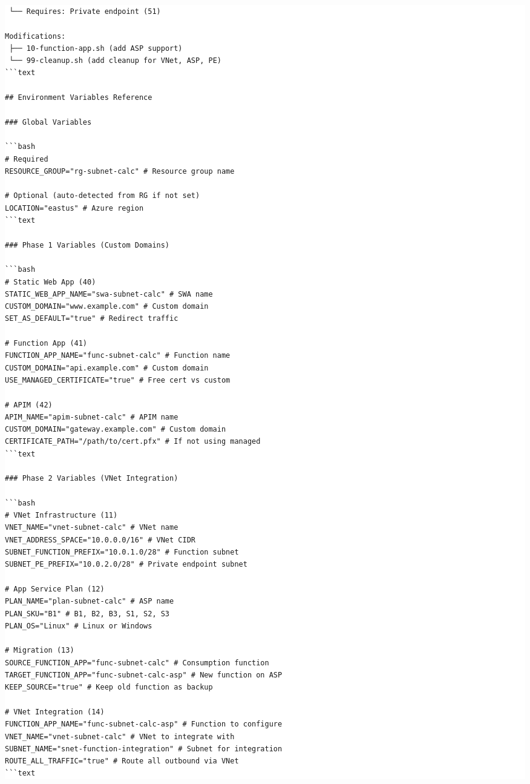 ```text
 └── Requires: Private endpoint (51)

Modifications:
 ├── 10-function-app.sh (add ASP support)
 └── 99-cleanup.sh (add cleanup for VNet, ASP, PE)
```text

## Environment Variables Reference

### Global Variables

```bash
# Required
RESOURCE_GROUP="rg-subnet-calc" # Resource group name

# Optional (auto-detected from RG if not set)
LOCATION="eastus" # Azure region
```text

### Phase 1 Variables (Custom Domains)

```bash
# Static Web App (40)
STATIC_WEB_APP_NAME="swa-subnet-calc" # SWA name
CUSTOM_DOMAIN="www.example.com" # Custom domain
SET_AS_DEFAULT="true" # Redirect traffic

# Function App (41)
FUNCTION_APP_NAME="func-subnet-calc" # Function name
CUSTOM_DOMAIN="api.example.com" # Custom domain
USE_MANAGED_CERTIFICATE="true" # Free cert vs custom

# APIM (42)
APIM_NAME="apim-subnet-calc" # APIM name
CUSTOM_DOMAIN="gateway.example.com" # Custom domain
CERTIFICATE_PATH="/path/to/cert.pfx" # If not using managed
```text

### Phase 2 Variables (VNet Integration)

```bash
# VNet Infrastructure (11)
VNET_NAME="vnet-subnet-calc" # VNet name
VNET_ADDRESS_SPACE="10.0.0.0/16" # VNet CIDR
SUBNET_FUNCTION_PREFIX="10.0.1.0/28" # Function subnet
SUBNET_PE_PREFIX="10.0.2.0/28" # Private endpoint subnet

# App Service Plan (12)
PLAN_NAME="plan-subnet-calc" # ASP name
PLAN_SKU="B1" # B1, B2, B3, S1, S2, S3
PLAN_OS="Linux" # Linux or Windows

# Migration (13)
SOURCE_FUNCTION_APP="func-subnet-calc" # Consumption function
TARGET_FUNCTION_APP="func-subnet-calc-asp" # New function on ASP
KEEP_SOURCE="true" # Keep old function as backup

# VNet Integration (14)
FUNCTION_APP_NAME="func-subnet-calc-asp" # Function to configure
VNET_NAME="vnet-subnet-calc" # VNet to integrate with
SUBNET_NAME="snet-function-integration" # Subnet for integration
ROUTE_ALL_TRAFFIC="true" # Route all outbound via VNet
```text

```